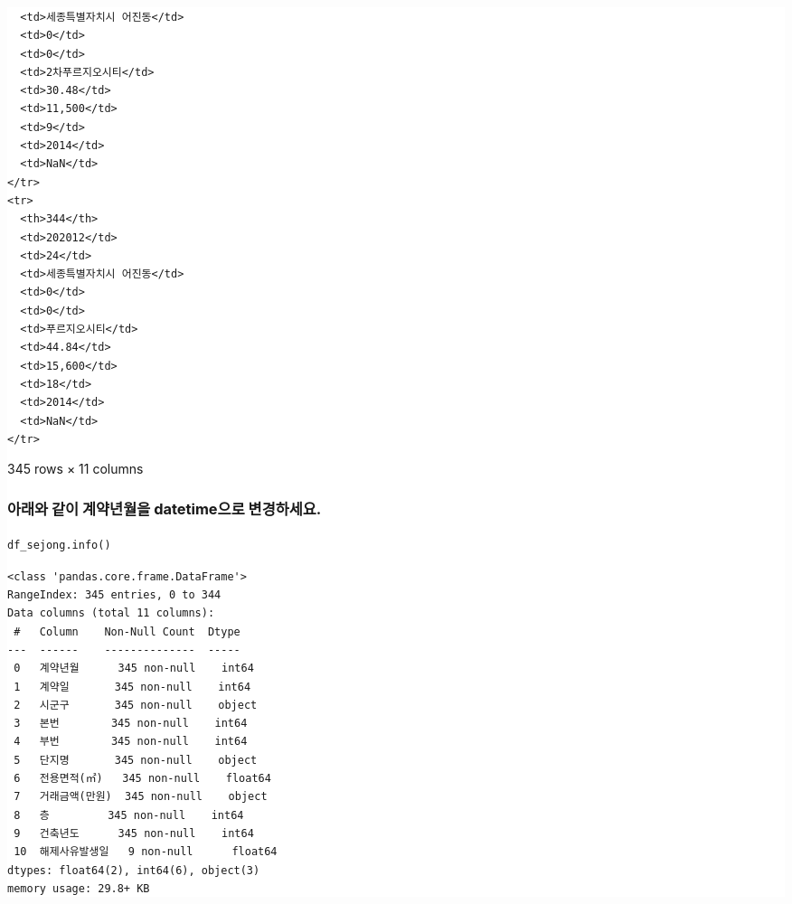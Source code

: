       <td>세종특별자치시 어진동</td>
      <td>0</td>
      <td>0</td>
      <td>2차푸르지오시티</td>
      <td>30.48</td>
      <td>11,500</td>
      <td>9</td>
      <td>2014</td>
      <td>NaN</td>
    </tr>
    <tr>
      <th>344</th>
      <td>202012</td>
      <td>24</td>
      <td>세종특별자치시 어진동</td>
      <td>0</td>
      <td>0</td>
      <td>푸르지오시티</td>
      <td>44.84</td>
      <td>15,600</td>
      <td>18</td>
      <td>2014</td>
      <td>NaN</td>
    </tr>
  </tbody>
</table>
<p>345 rows × 11 columns</p>
</div>



### 아래와 같이 계약년월을 datetime으로 변경하세요. 


```python
df_sejong.info()
```

    <class 'pandas.core.frame.DataFrame'>
    RangeIndex: 345 entries, 0 to 344
    Data columns (total 11 columns):
     #   Column    Non-Null Count  Dtype  
    ---  ------    --------------  -----  
     0   계약년월      345 non-null    int64  
     1   계약일       345 non-null    int64  
     2   시군구       345 non-null    object 
     3   본번        345 non-null    int64  
     4   부번        345 non-null    int64  
     5   단지명       345 non-null    object 
     6   전용면적(㎡)   345 non-null    float64
     7   거래금액(만원)  345 non-null    object 
     8   층         345 non-null    int64  
     9   건축년도      345 non-null    int64  
     10  해제사유발생일   9 non-null      float64
    dtypes: float64(2), int64(6), object(3)
    memory usage: 29.8+ KB
    